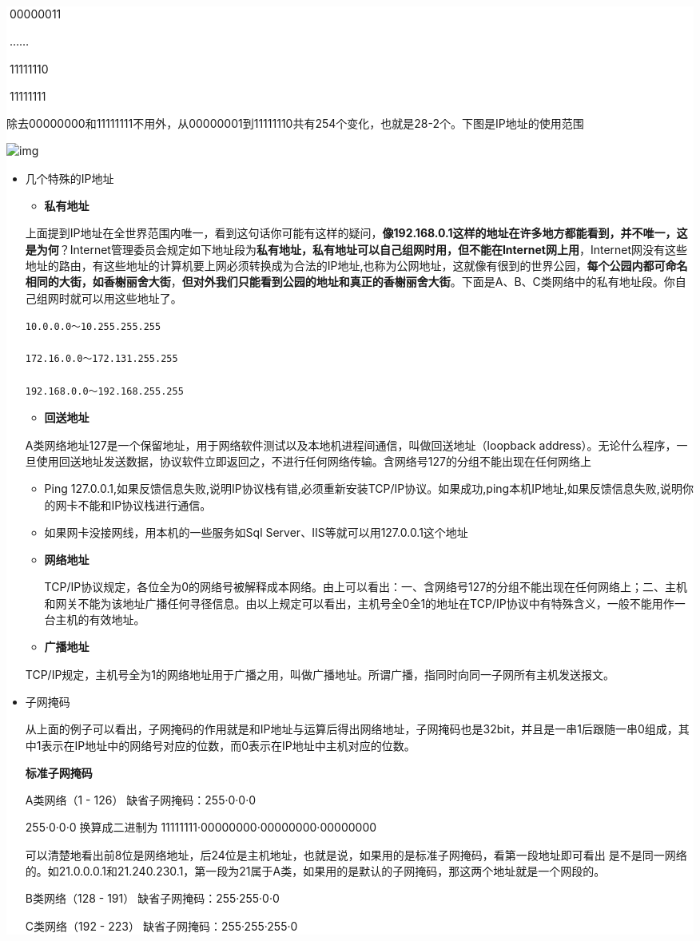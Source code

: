 ​    00000011

​    ……

​    11111110

​    11111111

 除去00000000和11111111不用外，从00000001到11111110共有254个变化，也就是28-2个。下图是IP地址的使用范围

![img](/img/tcp-ip-0.gif)

- 几个特殊的IP地址

  - **私有地址**

   上面提到IP地址在全世界范围内唯一，看到这句话你可能有这样的疑问，**像192.168.0.1这样的地址在许多地方都能看到，并不唯一，这是为何**？Internet管理委员会规定如下地址段为**私有地址，私有地址可以自己组网时用，但不能在Internet网上用**，Internet网没有这些地址的路由，有这些地址的计算机要上网必须转换成为合法的IP地址,也称为公网地址，这就像有很到的世界公园，**每个公园内都可命名相同的大街，如香榭丽舍大街**，**但对外我们只能看到公园的地址和真正的香榭丽舍大街**。下面是A、B、C类网络中的私有地址段。你自己组网时就可以用这些地址了。

  ```
  10.0.0.0～10.255.255.255

  172.16.0.0～172.131.255.255

  192.168.0.0～192.168.255.255
  ```

  - **回送地址**

   A类网络地址127是一个保留地址，用于网络软件测试以及本地机进程间通信，叫做回送地址（loopback address）。无论什么程序，一旦使用回送地址发送数据，协议软件立即返回之，不进行任何网络传输。含网络号127的分组不能出现在任何网络上

  - Ping 127.0.0.1,如果反馈信息失败,说明IP协议栈有错,必须重新安装TCP/IP协议。如果成功,ping本机IP地址,如果反馈信息失败,说明你的网卡不能和IP协议栈进行通信。
  - 如果网卡没接网线，用本机的一些服务如Sql Server、IIS等就可以用127.0.0.1这个地址
  - **网络地址**

    TCP/IP协议规定，各位全为0的网络号被解释成本网络。由上可以看出：一、含网络号127的分组不能出现在任何网络上；二、主机和网关不能为该地址广播任何寻径信息。由以上规定可以看出，主机号全0全1的地址在TCP/IP协议中有特殊含义，一般不能用作一台主机的有效地址。

  - **广播地址**

   TCP/IP规定，主机号全为1的网络地址用于广播之用，叫做广播地址。所谓广播，指同时向同一子网所有主机发送报文。

- 子网掩码

  从上面的例子可以看出，子网掩码的作用就是和IP地址与运算后得出网络地址，子网掩码也是32bit，并且是一串1后跟随一串0组成，其中1表示在IP地址中的网络号对应的位数，而0表示在IP地址中主机对应的位数。

  **标准子网掩码**

   A类网络（1 - 126） 缺省子网掩码：255·0·0·0

   255·0·0·0 换算成二进制为 11111111·00000000·00000000·00000000

   可以清楚地看出前8位是网络地址，后24位是主机地址，也就是说，如果用的是标准子网掩码，看第一段地址即可看出      是不是同一网络的。如21.0.0.0.1和21.240.230.1，第一段为21属于A类，如果用的是默认的子网掩码，那这两个地址就是一个网段的。

   B类网络（128 - 191） 缺省子网掩码：255·255·0·0

   C类网络（192 - 223） 缺省子网掩码：255·255·255·0
